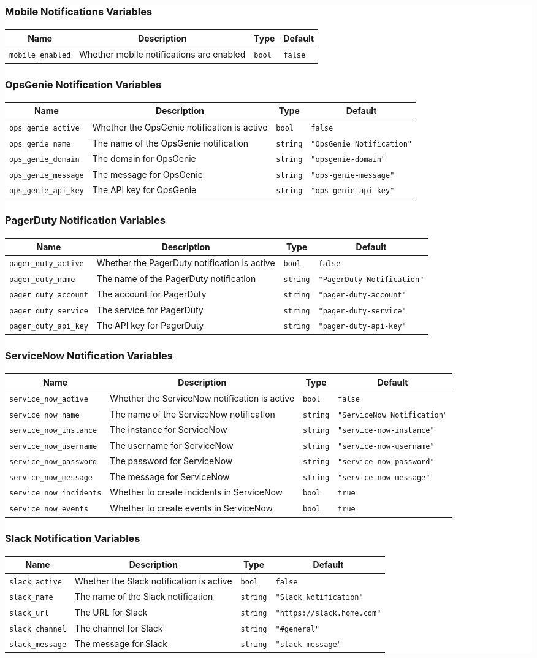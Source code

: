 ### Mobile Notifications Variables
| Name | Description | Type | Default |
|------|-------------|------|---------|
| `mobile_enabled` | Whether mobile notifications are enabled | `bool` | `false` |

### OpsGenie Notification Variables
| Name | Description | Type | Default |
|------|-------------|------|---------|
| `ops_genie_active` | Whether the OpsGenie notification is active | `bool` | `false` |
| `ops_genie_name` | The name of the OpsGenie notification | `string` | `"OpsGenie Notification"` |
| `ops_genie_domain` | The domain for OpsGenie | `string` | `"opsgenie-domain"` |
| `ops_genie_message` | The message for OpsGenie | `string` | `"ops-genie-message"` |
| `ops_genie_api_key` | The API key for OpsGenie | `string` | `"ops-genie-api-key"` |

### PagerDuty Notification Variables
| Name | Description | Type | Default |
|------|-------------|------|---------|
| `pager_duty_active` | Whether the PagerDuty notification is active | `bool` | `false` |
| `pager_duty_name` | The name of the PagerDuty notification | `string` | `"PagerDuty Notification"` |
| `pager_duty_account` | The account for PagerDuty | `string` | `"pager-duty-account"` |
| `pager_duty_service` | The service for PagerDuty | `string` | `"pager-duty-service"` |
| `pager_duty_api_key` | The API key for PagerDuty | `string` | `"pager-duty-api-key"` |

### ServiceNow Notification Variables
| Name | Description | Type | Default |
|------|-------------|------|---------|
| `service_now_active` | Whether the ServiceNow notification is active | `bool` | `false` |
| `service_now_name` | The name of the ServiceNow notification | `string` | `"ServiceNow Notification"` |
| `service_now_instance` | The instance for ServiceNow | `string` | `"service-now-instance"` |
| `service_now_username` | The username for ServiceNow | `string` | `"service-now-username"` |
| `service_now_password` | The password for ServiceNow | `string` | `"service-now-password"` |
| `service_now_message` | The message for ServiceNow | `string` | `"service-now-message"` |
| `service_now_incidents` | Whether to create incidents in ServiceNow | `bool` | `true` |
| `service_now_events` | Whether to create events in ServiceNow | `bool` | `true` |

### Slack Notification Variables
| Name | Description | Type | Default |
|------|-------------|------|---------|
| `slack_active` | Whether the Slack notification is active | `bool` | `false` |
| `slack_name` | The name of the Slack notification | `string` | `"Slack Notification"` |
| `slack_url` | The URL for Slack | `string` | `"https://slack.home.com"` |
| `slack_channel` | The channel for Slack | `string` | `"#general"` |
| `slack_message` | The message for Slack | `string` | `"slack-message"` |
